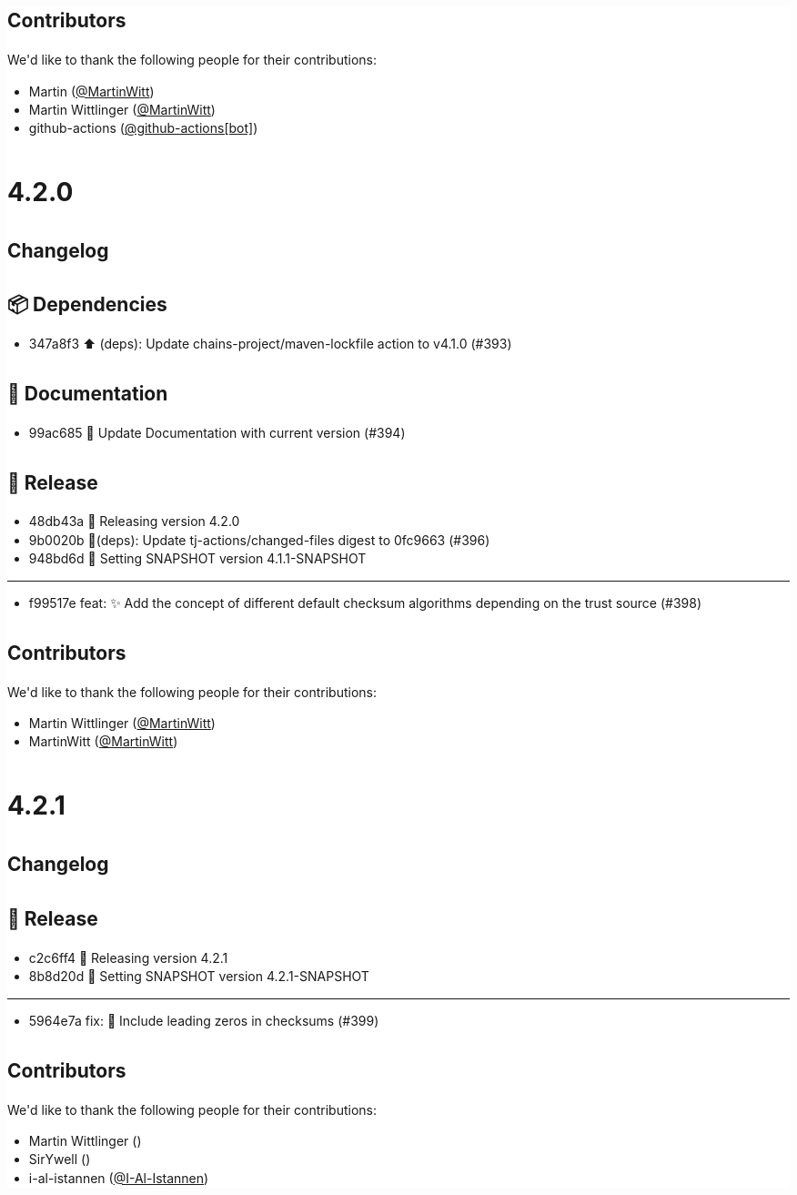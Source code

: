 
## Contributors
We'd like to thank the following people for their contributions:
- Martin ([@MartinWitt](https://github.com/MartinWitt))
- Martin Wittlinger ([@MartinWitt](https://github.com/MartinWitt))
- github-actions ([@github-actions[bot]](https://github.com/apps/github-actions))

# 4.2.0
## Changelog

## 📦 Dependencies
- 347a8f3 ⬆️ (deps): Update chains-project/maven-lockfile action to v4.1.0 (#393)

## 📝 Documentation
- 99ac685 📝 Update Documentation with current version (#394)

## 🏁 Release
- 48db43a 🔖 Releasing version 4.2.0
- 9b0020b 🔖(deps): Update tj-actions/changed-files digest to 0fc9663 (#396)
- 948bd6d 🔖 Setting SNAPSHOT version 4.1.1-SNAPSHOT

---
- f99517e feat: ✨ Add the concept of different default checksum algorithms depending on the trust source (#398)


## Contributors
We'd like to thank the following people for their contributions:
- Martin Wittlinger ([@MartinWitt](https://github.com/MartinWitt))
- MartinWitt ([@MartinWitt](https://github.com/MartinWitt))

# 4.2.1
## Changelog

## 🏁 Release
- c2c6ff4 🔖 Releasing version 4.2.1
- 8b8d20d 🔖 Setting SNAPSHOT version 4.2.1-SNAPSHOT

---
- 5964e7a fix: 🐛 Include leading zeros in checksums (#399)


## Contributors
We'd like to thank the following people for their contributions:
- Martin Wittlinger ()
- SirYwell ()
- i-al-istannen ([@I-Al-Istannen](https://github.com/I-Al-Istannen))
